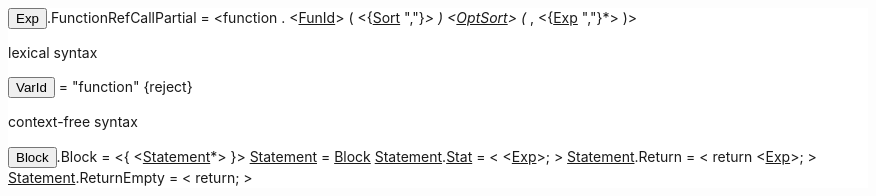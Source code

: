   <button class="modal-open" id="Exp_37_3" title="Multi-file references" data-urls="#Exp_36_77 line 36, 37, 50, 53, 66, 83, 86, 96, 99, 102, 104, 109, 121, 140, 145, 150, 153, 159, 162, 192, 195, 202, 221, 232, 236, 237, 238, 239, 240, 250, 251, 252, 253, 254, 256, 258, 260, 269, 281, 282, 283, 284, 285, 286, 304, 305, 306, 307, 308, 309, 310, 311, 312, 313, 314, 315, 316, 320, 323, 324, 325, 326, 327, 341, 344, 353, 354, 355, 358, 359, 360, 363, 366, 367, 368, 371, 372, 374, 376, 377, 378, 379, 380, 381, 383, 384, 385, 386, 387, 399; ../WebDSL-AccessControl.sdf3/#Exp_38_8 line 38, 47, 62, 67, 85; ../WebDSL-Core.sdf3/#Exp_40_31 line 40; ../WebDSL-DataModel.sdf3/#Exp_54_30 line 54, 57, 60, 63, 72, 75, 78, 81, 94, 125, 126; ../WebDSL-Dispatch.sdf3/#Exp_44_17 line 44, 46; ../WebDSL-TimeInterval.sdf3/#Exp_13_30 line 13, 14, 15, 16, 17, 18, 24; ../WebDSL-XML.sdf3/#Exp_67_38 line 67, 68, 76, 79, 80">Exp</button>.<span class="cons_Constructor"><span id="FunctionRefCallPartial_37_7" title="Not referenced">FunctionRefCallPartial</span></span> = &lt;<span class="cons_String">function</span> <span class="cons_String">.</span> &lt;<a href="#FunId_62_3" id="FunId_37_45" title="Defined at line 62">FunId</a>&gt; <span class="cons_String">(</span> &lt;{<a href="../WebDSL-Core.sdf3/#Sort_10_95" id="Sort_37_56" title="Defined at ../WebDSL-Core.sdf3 line 10, 14, 15, 16, 17, 18, 19, 20">Sort</a> <span class="cons_Lit">","</span>}*&gt; <span class="cons_String">)</span> &lt;<a href="#OptSort_13_3" id="OptSort_37_71" title="Defined at line 13, 20, 21">OptSort</a>&gt; <span class="cons_String">(</span> <span class="cons_String">*</span> <span class="cons_String">,</span> &lt;{<a href="#Exp_34_3" id="Exp_37_88" title="Defined at line 34, 35, 36, 37, 179, 183, 190, 191, 192, 193, 214, 235, 237, 238, 239, 240, 249, 251, 252, 253, 254, 256, 281, 282, 283, 284, 285, 286, 288, 289, 290, 304, 305, 306, 307, 317, 321, 322, 323, 324, 325, 326, 327, 335, 395, 396, 397, 398, 401, 402">Exp</a> <span class="cons_Lit">","</span>}*&gt; <span class="cons_String">)</span>&gt;

<span class="keyword">lexical syntax</span>

  <button class="modal-open" id="VarId_41_3" title="Multi-file references" data-urls="#VarId_80_10 line 80, 83, 86, 150, 153, 156, 159, 190, 308, 309, 310, 311, 312, 313, 314, 315, 316; ../WebDSL-Core.sdf3/#VarId_32_34 line 32, 36; ../WebDSL-DataModel.sdf3/#VarId_48_10 line 48, 51, 54, 57, 60, 63, 66, 69, 72, 75, 78, 81">VarId</button> = <span class="cons_Lit">"function"</span> {<span class="keyword">reject</span>}

<span class="keyword">context-free syntax</span>

  <button class="modal-open" id="Block_45_3" title="Multi-file references" data-urls="#Block_18_49 line 18, 34, 48, 96, 99, 102, 104, 105, 114, 117, 128, 131, 150, 153, 156, 159, 162; ../WebDSL-Exception.sdf3/#Block_23_10 line 23, 26, 29; ../WebDSL-Expand.sdf3/#Block_108_22 line 108; ../WebDSL-Routing.sdf3/#Block_19_30 line 19, 22; ../WebDSL-Service.sdf3/#Block_17_54 line 17; ../WebDSL-Test.sdf3/#Block_11_16 line 11, 14; ../WebDSL-UI.sdf3/#Block_73_11 line 73, 350, 438, 440, 441, 442, 443, 444, 451, 452, 453, 454, 456">Block</button>.<span class="cons_Constructor"><span id="Block_45_9" title="Not referenced">Block</span></span> = &lt;<span class="cons_String">{</span>
    &lt;<a href="#Statement_48_3" id="Statement_46_6" title="Defined at line 48, 49, 52, 55, 70, 73, 79, 82, 85, 95, 98, 101, 108, 120, 149, 152, 155, 158, 161, 231, 346">Statement</a>*&gt;
  <span class="cons_String">}</span>&gt;
  <a href="#Statement_46_6" id="Statement_48_3" title="Referenced at line 46, 66, 145">Statement</a> = <a href="#Block_13_11" id="Block_48_15" title="Defined at line 13, 45">Block</a>
  <a href="#Statement_46_6" id="Statement_49_3" title="Referenced at line 46, 66, 145">Statement</a>.<span class="cons_Constructor"><a href="#Stat_66_13" id="Stat_49_13" title="Referenced at line 66">Stat</a></span> = &lt;
    &lt;<a href="#Exp_34_3" id="Exp_50_6" title="Defined at line 34, 35, 36, 37, 179, 183, 190, 191, 192, 193, 214, 235, 237, 238, 239, 240, 249, 251, 252, 253, 254, 256, 281, 282, 283, 284, 285, 286, 288, 289, 290, 304, 305, 306, 307, 317, 321, 322, 323, 324, 325, 326, 327, 335, 395, 396, 397, 398, 401, 402">Exp</a>&gt;<span class="cons_String">;</span>
  &gt;
  <a href="#Statement_46_6" id="Statement_52_3" title="Referenced at line 46, 66, 145">Statement</a>.<span class="cons_Constructor"><span id="Return_52_13" title="Not referenced">Return</span></span> = &lt;
    <span class="cons_String">return</span> &lt;<a href="#Exp_34_3" id="Exp_53_13" title="Defined at line 34, 35, 36, 37, 179, 183, 190, 191, 192, 193, 214, 235, 237, 238, 239, 240, 249, 251, 252, 253, 254, 256, 281, 282, 283, 284, 285, 286, 288, 289, 290, 304, 305, 306, 307, 317, 321, 322, 323, 324, 325, 326, 327, 335, 395, 396, 397, 398, 401, 402">Exp</a>&gt;<span class="cons_String">;</span>
  &gt;
  <a href="#Statement_46_6" id="Statement_55_3" title="Referenced at line 46, 66, 145">Statement</a>.<span class="cons_Constructor"><span id="ReturnEmpty_55_13" title="Not referenced">ReturnEmpty</span></span> = &lt;
    <span class="cons_String">return;</span>
  &gt;

